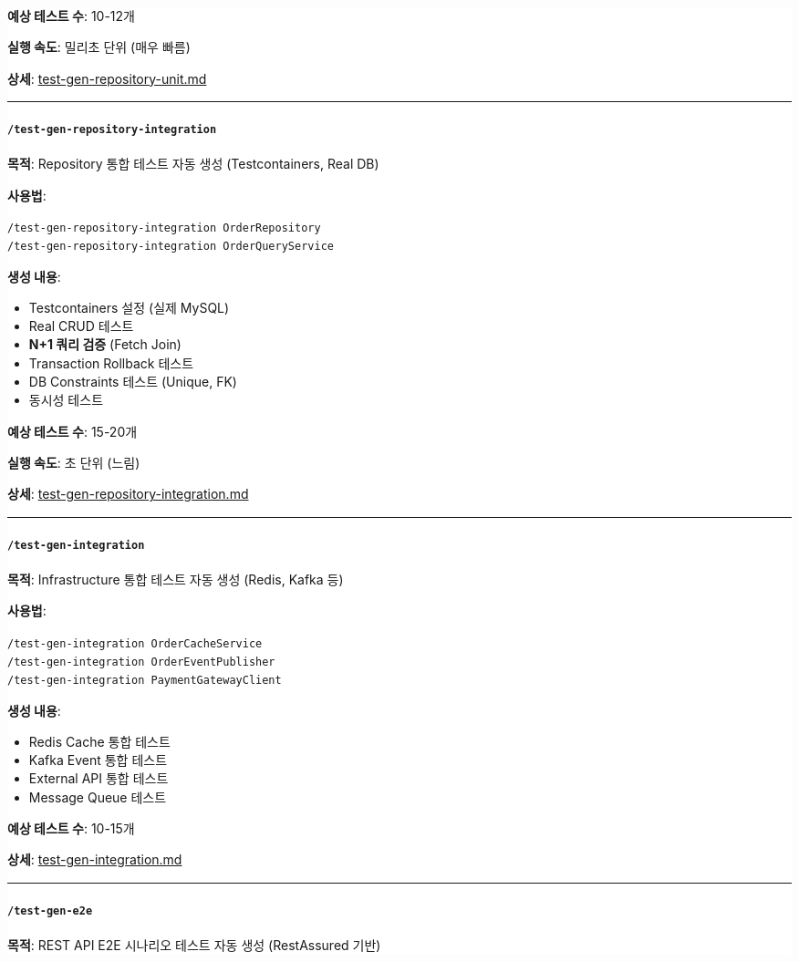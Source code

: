 **예상 테스트 수**: 10-12개

**실행 속도**: 밀리초 단위 (매우 빠름)

**상세**: [test-gen-repository-unit.md](./test-gen-repository-unit.md)

---

#### `/test-gen-repository-integration`
**목적**: Repository 통합 테스트 자동 생성 (Testcontainers, Real DB)

**사용법**:
```bash
/test-gen-repository-integration OrderRepository
/test-gen-repository-integration OrderQueryService
```

**생성 내용**:
- Testcontainers 설정 (실제 MySQL)
- Real CRUD 테스트
- **N+1 쿼리 검증** (Fetch Join)
- Transaction Rollback 테스트
- DB Constraints 테스트 (Unique, FK)
- 동시성 테스트

**예상 테스트 수**: 15-20개

**실행 속도**: 초 단위 (느림)

**상세**: [test-gen-repository-integration.md](./test-gen-repository-integration.md)

---

#### `/test-gen-integration`
**목적**: Infrastructure 통합 테스트 자동 생성 (Redis, Kafka 등)

**사용법**:
```bash
/test-gen-integration OrderCacheService
/test-gen-integration OrderEventPublisher
/test-gen-integration PaymentGatewayClient
```

**생성 내용**:
- Redis Cache 통합 테스트
- Kafka Event 통합 테스트
- External API 통합 테스트
- Message Queue 테스트

**예상 테스트 수**: 10-15개

**상세**: [test-gen-integration.md](./test-gen-integration.md)

---

#### `/test-gen-e2e`
**목적**: REST API E2E 시나리오 테스트 자동 생성 (RestAssured 기반)

